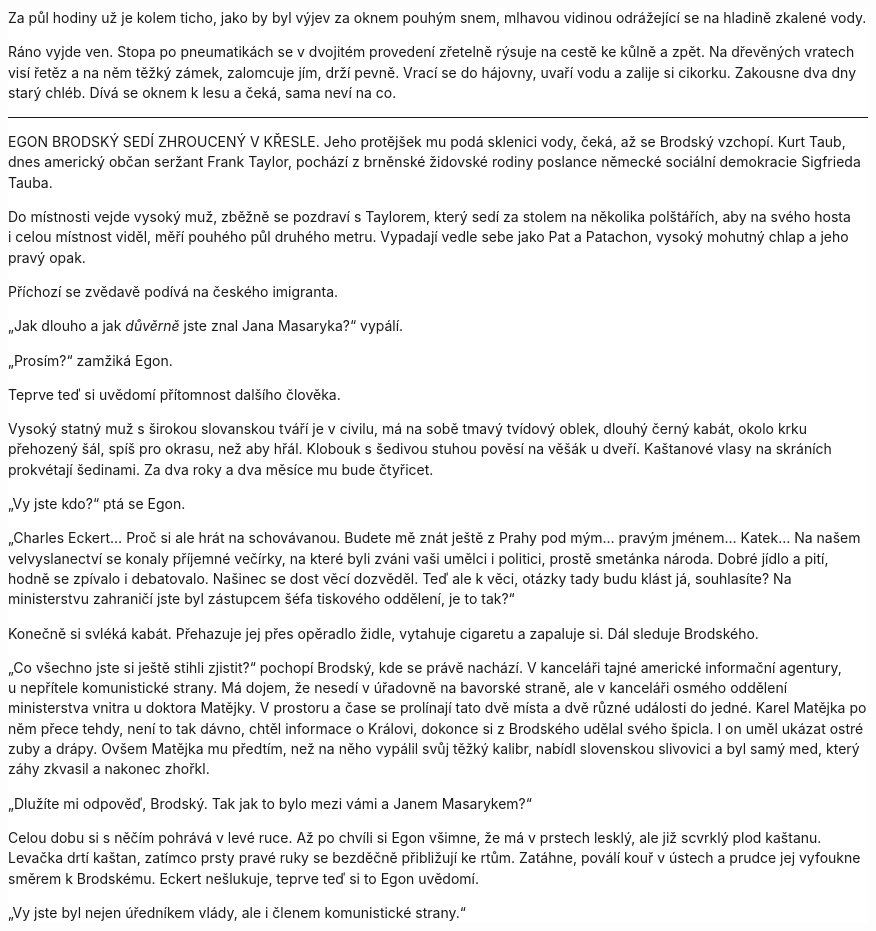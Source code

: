 Za půl hodiny už je kolem ticho, jako by byl výjev za oknem pouhým snem, mlhavou vidinou odrážející se na hladině zkalené vody.

Ráno vyjde ven. Stopa po pneumatikách se v dvojitém provedení zřetelně rýsuje na cestě ke kůlně a zpět. Na dřevěných vratech visí řetěz a na něm těžký zámek, zalomcuje jím, drží pevně. Vrací se do hájovny, uvaří vodu a zalije si cikorku. Zakousne dva dny starý chléb. Dívá se oknem k lesu a čeká, sama neví na co.

* * *

EGON BRODSKÝ SEDÍ ZHROUCENÝ V KŘESLE. Jeho protějšek mu podá sklenici vody, čeká, až se Brodský vzchopí. Kurt Taub, dnes americký občan seržant Frank Taylor, pochází z brněnské židovské rodiny poslance německé sociální demokracie Sigfrieda Tauba.

Do místnosti vejde vysoký muž, zběžně se pozdraví s Taylorem, který sedí za stolem na několika polštářích, aby na svého hosta i celou místnost viděl, měří pouhého půl druhého metru. Vypadají vedle sebe jako Pat a Patachon, vysoký mohutný chlap a jeho pravý opak.

Příchozí se zvědavě podívá na českého imigranta.

„Jak dlouho a jak _důvěrně_ jste znal Jana Masaryka?“ vypálí.

„Prosím?“ zamžiká Egon.

Teprve teď si uvědomí přítomnost dalšího člověka.

Vysoký statný muž s širokou slovanskou tváří je v civilu, má na sobě tmavý tvídový oblek, dlouhý černý kabát, okolo krku přehozený šál, spíš pro okrasu, než aby hřál. Klobouk s šedivou stuhou pověsí na věšák u dveří. Kaštanové vlasy na skráních prokvétají šedinami. Za dva roky a dva měsíce mu bude čtyřicet.

„Vy jste kdo?“ ptá se Egon.

„Charles Eckert… Proč si ale hrát na schovávanou. Budete mě znát ještě z Prahy pod mým… pravým jménem… Katek… Na našem velvyslanectví se konaly příjemné večírky, na které byli zváni vaši umělci i politici, prostě smetánka národa. Dobré jídlo a pití, hodně se zpívalo i debatovalo. Našinec se dost věcí dozvěděl. Teď ale k věci, otázky tady budu klást já, souhlasíte? Na ministerstvu zahraničí jste byl zástupcem šéfa tiskového oddělení, je to tak?“

Konečně si svléká kabát. Přehazuje jej přes opěradlo židle, vytahuje cigaretu a zapaluje si. Dál sleduje Brodského.

„Co všechno jste si ještě stihli zjistit?“ pochopí Brodský, kde se právě nachází. V kanceláři tajné americké informační agentury, u nepřítele komunistické strany. Má dojem, že nesedí v úřadovně na bavorské straně, ale v kanceláři osmého oddělení ministerstva vnitra u doktora Matějky. V prostoru a čase se prolínají tato dvě místa a dvě různé události do jedné. Karel Matějka po něm přece tehdy, není to tak dávno, chtěl informace o Královi, dokonce si z Brodského udělal svého špicla. I on uměl ukázat ostré zuby a drápy. Ovšem Matějka mu předtím, než na něho vypálil svůj těžký kalibr, nabídl slovenskou slivovici a byl samý med, který záhy zkvasil a nakonec zhořkl.

„Dlužíte mi odpověď, Brodský. Tak jak to bylo mezi vámi a Janem Masarykem?“

Celou dobu si s něčím pohrává v levé ruce. Až po chvíli si Egon všimne, že má v prstech lesklý, ale již scvrklý plod kaštanu. Levačka drtí kaštan, zatímco prsty pravé ruky se bezděčně přibližují ke rtům. Zatáhne, poválí kouř v ústech a prudce jej vyfoukne směrem k Brodskému. Eckert nešlukuje, teprve teď si to Egon uvědomí.

„Vy jste byl nejen úředníkem vlády, ale i členem komunistické strany.“
